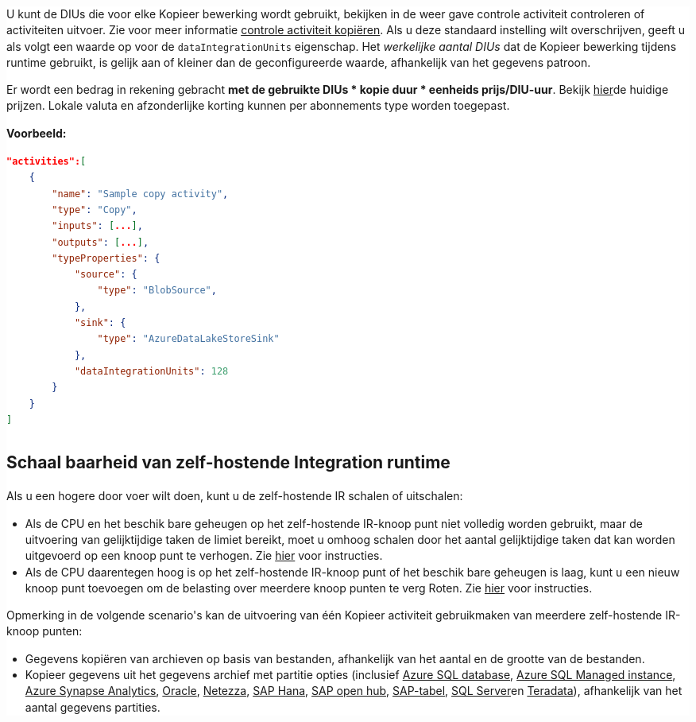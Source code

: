 U kunt de DIUs die voor elke Kopieer bewerking wordt gebruikt, bekijken in de weer gave controle activiteit controleren of activiteiten uitvoer. Zie voor meer informatie [controle activiteit kopiëren](copy-activity-monitoring.md). Als u deze standaard instelling wilt overschrijven, geeft u als volgt een waarde op voor de `dataIntegrationUnits` eigenschap. Het *werkelijke aantal DIUs* dat de Kopieer bewerking tijdens runtime gebruikt, is gelijk aan of kleiner dan de geconfigureerde waarde, afhankelijk van het gegevens patroon.

Er wordt een bedrag in rekening gebracht **met de gebruikte DIUs \* kopie duur \* eenheids prijs/DIU-uur**. Bekijk [hier](https://azure.microsoft.com/pricing/details/data-factory/data-pipeline/)de huidige prijzen. Lokale valuta en afzonderlijke korting kunnen per abonnements type worden toegepast.

**Voorbeeld:**

```json
"activities":[
    {
        "name": "Sample copy activity",
        "type": "Copy",
        "inputs": [...],
        "outputs": [...],
        "typeProperties": {
            "source": {
                "type": "BlobSource",
            },
            "sink": {
                "type": "AzureDataLakeStoreSink"
            },
            "dataIntegrationUnits": 128
        }
    }
]
```

## <a name="self-hosted-integration-runtime-scalability"></a>Schaal baarheid van zelf-hostende Integration runtime

Als u een hogere door voer wilt doen, kunt u de zelf-hostende IR schalen of uitschalen:

- Als de CPU en het beschik bare geheugen op het zelf-hostende IR-knoop punt niet volledig worden gebruikt, maar de uitvoering van gelijktijdige taken de limiet bereikt, moet u omhoog schalen door het aantal gelijktijdige taken dat kan worden uitgevoerd op een knoop punt te verhogen.  Zie [hier](create-self-hosted-integration-runtime.md#scale-up) voor instructies.
- Als de CPU daarentegen hoog is op het zelf-hostende IR-knoop punt of het beschik bare geheugen is laag, kunt u een nieuw knoop punt toevoegen om de belasting over meerdere knoop punten te verg Roten.  Zie [hier](create-self-hosted-integration-runtime.md#high-availability-and-scalability) voor instructies.

Opmerking in de volgende scenario's kan de uitvoering van één Kopieer activiteit gebruikmaken van meerdere zelf-hostende IR-knoop punten:

- Gegevens kopiëren van archieven op basis van bestanden, afhankelijk van het aantal en de grootte van de bestanden.
- Kopieer gegevens uit het gegevens archief met partitie opties (inclusief [Azure SQL database](connector-azure-sql-database.md#azure-sql-database-as-the-source), [Azure SQL Managed instance](connector-azure-sql-managed-instance.md#sql-managed-instance-as-a-source), [Azure Synapse Analytics](connector-azure-sql-data-warehouse.md#azure-synapse-analytics-as-the-source), [Oracle](connector-oracle.md#oracle-as-source), [Netezza](connector-netezza.md#netezza-as-source), [SAP Hana](connector-sap-hana.md#sap-hana-as-source), [SAP open hub](connector-sap-business-warehouse-open-hub.md#sap-bw-open-hub-as-source), [SAP-tabel](connector-sap-table.md#sap-table-as-source), [SQL Server](connector-sql-server.md#sql-server-as-a-source)en [Teradata](connector-teradata.md#teradata-as-source)), afhankelijk van het aantal gegevens partities.
